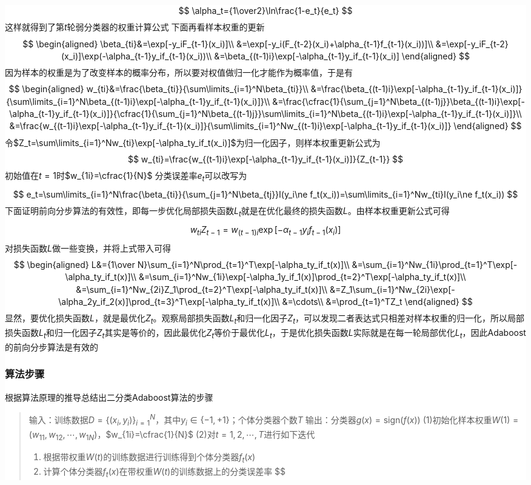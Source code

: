 $$
\alpha_t={1\over2}\ln\frac{1-e_t}{e_t}
$$
这样就得到了第$t$轮弱分类器的权重计算公式
下面再看样本权重的更新
$$
\begin{aligned}
\beta_{ti}&=\exp[-y_iF_{t-1}(x_i)]\\
&=\exp[-y_i(F_{t-2}(x_i)+\alpha_{t-1}f_{t-1}(x_i))]\\
&=\exp[-y_iF_{t-2}(x_i)]\exp(-\alpha_{t-1}y_if_{t-1}(x_i))\\
&=\beta_{(t-1)i}\exp[-\alpha_{t-1}y_if_{t-1}(x_i)]
\end{aligned}
$$
因为样本的权重是为了改变样本的概率分布，所以要对权值做归一化才能作为概率值，于是有
$$
\begin{aligned}
w_{ti}&=\frac{\beta_{ti}}{\sum\limits_{i=1}^N\beta_{ti}}\\
&=\frac{\beta_{(t-1)i}\exp[-\alpha_{t-1}y_if_{t-1}(x_i)]}{\sum\limits_{i=1}^N\beta_{(t-1)i}\exp[-\alpha_{t-1}y_if_{t-1}(x_i)]}\\
&=\frac{\cfrac{1}{\sum_{j=1}^N\beta_{(t-1)j}}\beta_{(t-1)i}\exp[-\alpha_{t-1}y_if_{t-1}(x_i)]}{\cfrac{1}{\sum_{j=1}^N\beta_{(t-1)j}}\sum\limits_{i=1}^N\beta_{(t-1)i}\exp[-\alpha_{t-1}y_if_{t-1}(x_i)]}\\
&=\frac{w_{(t-1)i}\exp[-\alpha_{t-1}y_if_{t-1}(x_i)]}{\sum\limits_{i=1}^Nw_{(t-1)i}\exp[-\alpha_{t-1}y_if_{t-1}(x_i)]}
\end{aligned}
$$
令$Z_t=\sum\limits_{i=1}^Nw_{ti}\exp[-\alpha_ty_if_t(x_i)]$为归一化因子，则样本权重更新公式为
$$
w_{ti}=\frac{w_{(t-1)i}\exp[-\alpha_{t-1}y_if_{t-1}(x_i)]}{Z_{t-1}}
$$
初始值在$t=1$时$w_{1i}=\cfrac{1}{N}$
分类误差率$e_t$可以改写为
$$
e_t=\sum\limits_{i=1}^N\frac{\beta_{ti}}{\sum_{j=1}^N\beta_{tj}}I(y_i\ne f_t(x_i))=\sum\limits_{i=1}^Nw_{ti}I(y_i\ne f_t(x_i))
$$
下面证明前向分步算法的有效性，即每一步优化局部损失函数$L_t$就是在优化最终的损失函数$L$。由样本权重更新公式可得
$$
w_{ti}Z_{t-1}=w_{(t-1)i}\exp[-\alpha_{t-1}y_if_{t-1}(x_i)]
$$
对损失函数$L$做一些变换，并将上式带入可得
$$
\begin{aligned}
L&={1\over N}\sum_{i=1}^N\prod_{t=1}^T\exp[-\alpha_ty_if_t(x)]\\
&=\sum_{i=1}^Nw_{1i}\prod_{t=1}^T\exp[-\alpha_ty_if_t(x)]\\
&=\sum_{i=1}^Nw_{1i}\exp[-\alpha_1y_if_1(x)]\prod_{t=2}^T\exp[-\alpha_ty_if_t(x)]\\
&=\sum_{i=1}^Nw_{2i}Z_1\prod_{t=2}^T\exp[-\alpha_ty_if_t(x)]\\
&=Z_1\sum_{i=1}^Nw_{2i}\exp[-\alpha_2y_if_2(x)]\prod_{t=3}^T\exp[-\alpha_ty_if_t(x)]\\
&=\cdots\\
&=\prod_{t=1}^TZ_t
\end{aligned}
$$
显然，要优化损失函数$L$，就是最优化$Z_t$。观察局部损失函数$L_t$和归一化因子$Z_t$，可以发现二者表达式只相差对样本权重的归一化，所以局部损失函数$L_t$和归一化因子$Z_t$其实是等价的，因此最优化$Z_t$等价于最优化$L_t$，于是优化损失函数$L$实际就是在每一轮局部优化$L_t$，因此Adaboost的前向分步算法是有效的
### 算法步骤
根据算法原理的推导总结出二分类Adaboost算法的步骤
> 输入：训练数据$D=\{(x_i,y_i)\}_{i=1}^N$，其中$y_i\in\{-1,+1\}$；个体分类器个数$T$
> 输出：分类器$g(x)=\text{sign}(f(x))$
> (1)初始化样本权重$W(1)=(w_{11},w_{12},\cdots,w_{1N})$，$w_{1i}=\cfrac{1}{N}$
> (2)对$t=1,2,\cdots,T$进行如下迭代
> 1. 根据带权重$W(t)$的训练数据进行训练得到个体分类器$f_t(x)$
> 2. 计算个体分类器$f_t(x)$在带权重$W(t)$的训练数据上的分类误差率
> $$
